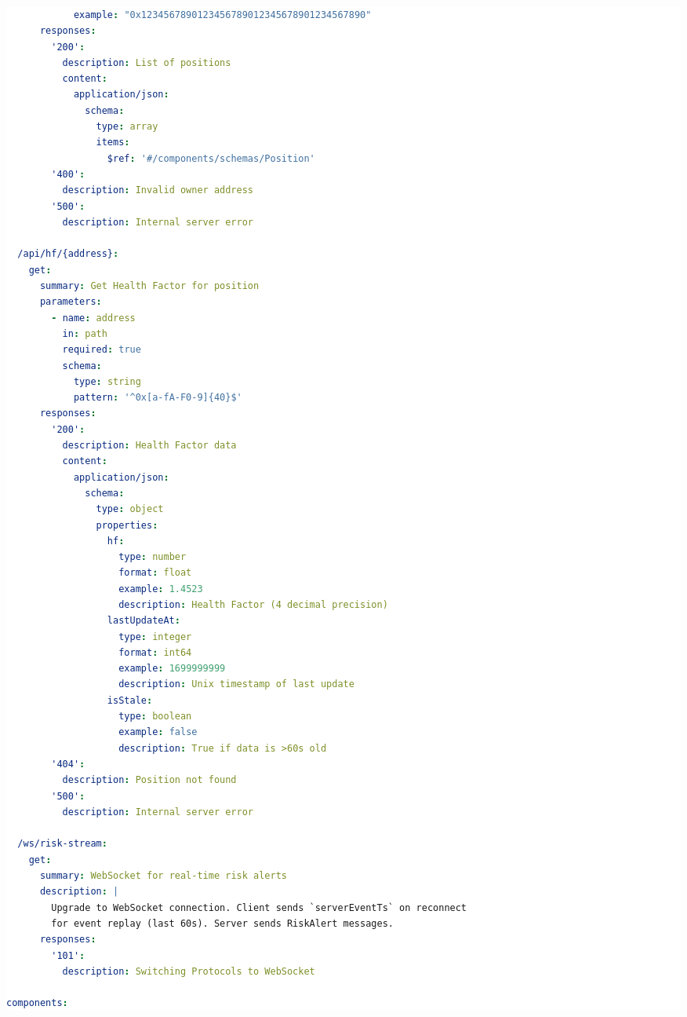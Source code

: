```yaml
            example: "0x1234567890123456789012345678901234567890"
      responses:
        '200':
          description: List of positions
          content:
            application/json:
              schema:
                type: array
                items:
                  $ref: '#/components/schemas/Position'
        '400':
          description: Invalid owner address
        '500':
          description: Internal server error

  /api/hf/{address}:
    get:
      summary: Get Health Factor for position
      parameters:
        - name: address
          in: path
          required: true
          schema:
            type: string
            pattern: '^0x[a-fA-F0-9]{40}$'
      responses:
        '200':
          description: Health Factor data
          content:
            application/json:
              schema:
                type: object
                properties:
                  hf:
                    type: number
                    format: float
                    example: 1.4523
                    description: Health Factor (4 decimal precision)
                  lastUpdateAt:
                    type: integer
                    format: int64
                    example: 1699999999
                    description: Unix timestamp of last update
                  isStale:
                    type: boolean
                    example: false
                    description: True if data is >60s old
        '404':
          description: Position not found
        '500':
          description: Internal server error

  /ws/risk-stream:
    get:
      summary: WebSocket for real-time risk alerts
      description: |
        Upgrade to WebSocket connection. Client sends `serverEventTs` on reconnect
        for event replay (last 60s). Server sends RiskAlert messages.
      responses:
        '101':
          description: Switching Protocols to WebSocket

components:
```